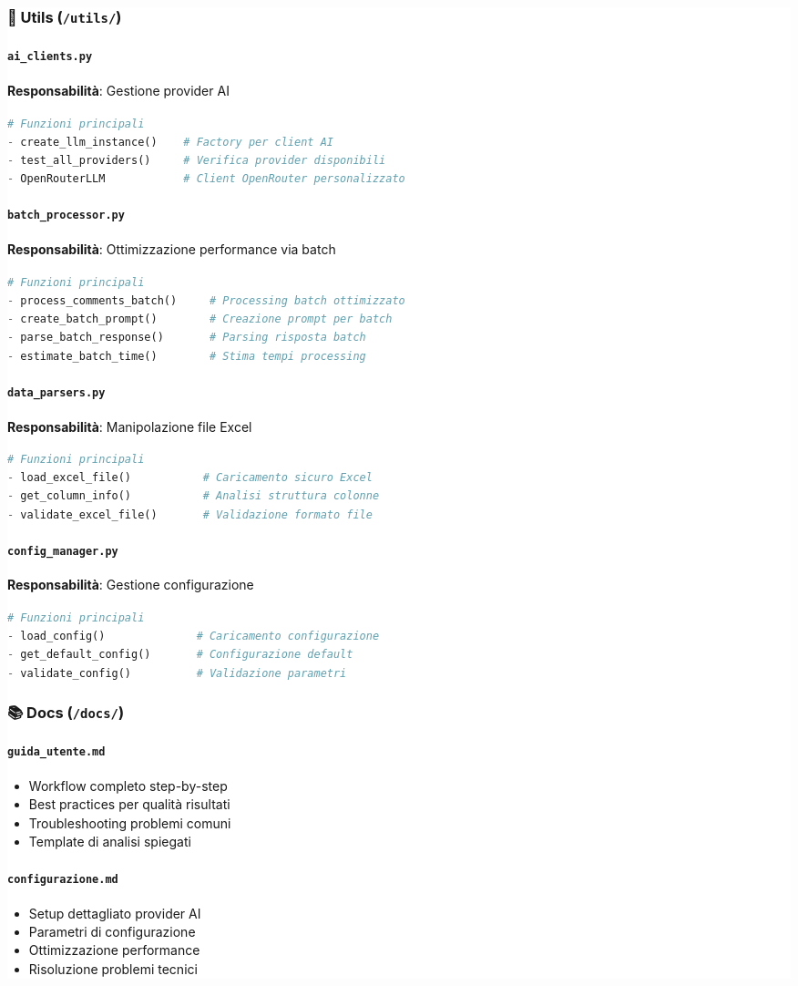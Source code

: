 ### 🔧 Utils (`/utils/`)

#### `ai_clients.py`
**Responsabilità**: Gestione provider AI
```python
# Funzioni principali
- create_llm_instance()    # Factory per client AI
- test_all_providers()     # Verifica provider disponibili
- OpenRouterLLM            # Client OpenRouter personalizzato
```

#### `batch_processor.py`  
**Responsabilità**: Ottimizzazione performance via batch
```python
# Funzioni principali
- process_comments_batch()     # Processing batch ottimizzato
- create_batch_prompt()        # Creazione prompt per batch
- parse_batch_response()       # Parsing risposta batch
- estimate_batch_time()        # Stima tempi processing
```

#### `data_parsers.py`
**Responsabilità**: Manipolazione file Excel
```python
# Funzioni principali  
- load_excel_file()           # Caricamento sicuro Excel
- get_column_info()           # Analisi struttura colonne
- validate_excel_file()       # Validazione formato file
```

#### `config_manager.py`
**Responsabilità**: Gestione configurazione
```python
# Funzioni principali
- load_config()              # Caricamento configurazione
- get_default_config()       # Configurazione default
- validate_config()          # Validazione parametri
```

### 📚 Docs (`/docs/`)

#### `guida_utente.md`
- Workflow completo step-by-step
- Best practices per qualità risultati
- Troubleshooting problemi comuni
- Template di analisi spiegati

#### `configurazione.md`  
- Setup dettagliato provider AI
- Parametri di configurazione
- Ottimizzazione performance
- Risoluzione problemi tecnici

